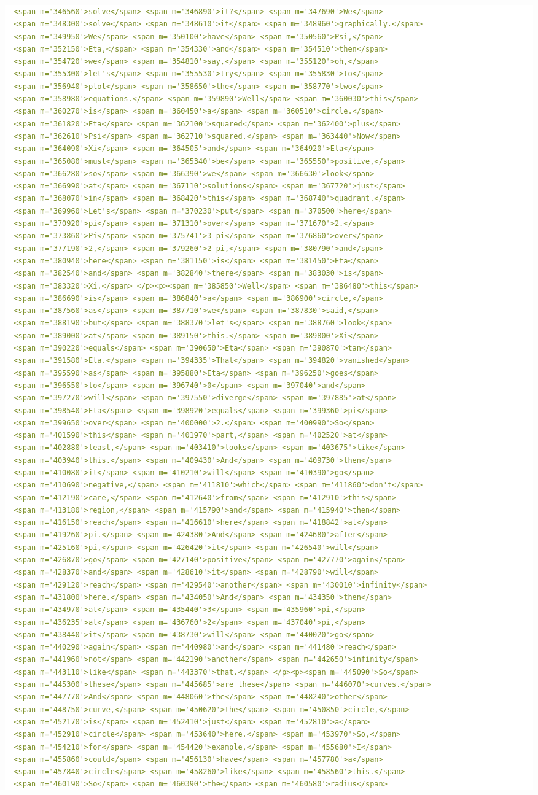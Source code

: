 ```yaml
  <span m='346560'>solve</span> <span m='346890'>it?</span> <span m='347690'>We</span>
  <span m='348300'>solve</span> <span m='348610'>it</span> <span m='348960'>graphically.</span>
  <span m='349950'>We</span> <span m='350100'>have</span> <span m='350560'>Psi,</span>
  <span m='352150'>Eta,</span> <span m='354330'>and</span> <span m='354510'>then</span>
  <span m='354720'>we</span> <span m='354810'>say,</span> <span m='355120'>oh,</span>
  <span m='355300'>let's</span> <span m='355530'>try</span> <span m='355830'>to</span>
  <span m='356940'>plot</span> <span m='358650'>the</span> <span m='358770'>two</span>
  <span m='358980'>equations.</span> <span m='359890'>Well</span> <span m='360030'>this</span>
  <span m='360270'>is</span> <span m='360450'>a</span> <span m='360510'>circle.</span>
  <span m='361820'>Eta</span> <span m='362100'>squared</span> <span m='362400'>plus</span>
  <span m='362610'>Psi</span> <span m='362710'>squared.</span> <span m='363440'>Now</span>
  <span m='364090'>Xi</span> <span m='364505'>and</span> <span m='364920'>Eta</span>
  <span m='365080'>must</span> <span m='365340'>be</span> <span m='365550'>positive,</span>
  <span m='366280'>so</span> <span m='366390'>we</span> <span m='366630'>look</span>
  <span m='366990'>at</span> <span m='367110'>solutions</span> <span m='367720'>just</span>
  <span m='368070'>in</span> <span m='368420'>this</span> <span m='368740'>quadrant.</span>
  <span m='369960'>Let's</span> <span m='370230'>put</span> <span m='370500'>here</span>
  <span m='370920'>pi</span> <span m='371310'>over</span> <span m='371670'>2.</span>
  <span m='373860'>Pi</span> <span m='375741'>3 pi</span> <span m='376860'>over</span>
  <span m='377190'>2,</span> <span m='379260'>2 pi,</span> <span m='380790'>and</span>
  <span m='380940'>here</span> <span m='381150'>is</span> <span m='381450'>Eta</span>
  <span m='382540'>and</span> <span m='382840'>there</span> <span m='383030'>is</span>
  <span m='383320'>Xi.</span> </p><p><span m='385850'>Well</span> <span m='386480'>this</span>
  <span m='386690'>is</span> <span m='386840'>a</span> <span m='386900'>circle,</span>
  <span m='387560'>as</span> <span m='387710'>we</span> <span m='387830'>said,</span>
  <span m='388190'>but</span> <span m='388370'>let's</span> <span m='388760'>look</span>
  <span m='389000'>at</span> <span m='389150'>this.</span> <span m='389800'>Xi</span>
  <span m='390220'>equals</span> <span m='390650'>Eta</span> <span m='390870'>tan</span>
  <span m='391580'>Eta.</span> <span m='394335'>That</span> <span m='394820'>vanished</span>
  <span m='395590'>as</span> <span m='395880'>Eta</span> <span m='396250'>goes</span>
  <span m='396550'>to</span> <span m='396740'>0</span> <span m='397040'>and</span>
  <span m='397270'>will</span> <span m='397550'>diverge</span> <span m='397885'>at</span>
  <span m='398540'>Eta</span> <span m='398920'>equals</span> <span m='399360'>pi</span>
  <span m='399650'>over</span> <span m='400000'>2.</span> <span m='400990'>So</span>
  <span m='401590'>this</span> <span m='401970'>part,</span> <span m='402520'>at</span>
  <span m='402880'>least,</span> <span m='403410'>looks</span> <span m='403675'>like</span>
  <span m='403940'>this.</span> <span m='409430'>And</span> <span m='409730'>then</span>
  <span m='410080'>it</span> <span m='410210'>will</span> <span m='410390'>go</span>
  <span m='410690'>negative,</span> <span m='411810'>which</span> <span m='411860'>don't</span>
  <span m='412190'>care,</span> <span m='412640'>from</span> <span m='412910'>this</span>
  <span m='413180'>region,</span> <span m='415790'>and</span> <span m='415940'>then</span>
  <span m='416150'>reach</span> <span m='416610'>here</span> <span m='418842'>at</span>
  <span m='419260'>pi.</span> <span m='424380'>And</span> <span m='424680'>after</span>
  <span m='425160'>pi,</span> <span m='426420'>it</span> <span m='426540'>will</span>
  <span m='426870'>go</span> <span m='427140'>positive</span> <span m='427770'>again</span>
  <span m='428370'>and</span> <span m='428610'>it</span> <span m='428790'>will</span>
  <span m='429120'>reach</span> <span m='429540'>another</span> <span m='430010'>infinity</span>
  <span m='431800'>here.</span> <span m='434050'>And</span> <span m='434350'>then</span>
  <span m='434970'>at</span> <span m='435440'>3</span> <span m='435960'>pi,</span>
  <span m='436235'>at</span> <span m='436760'>2</span> <span m='437040'>pi,</span>
  <span m='438440'>it</span> <span m='438730'>will</span> <span m='440020'>go</span>
  <span m='440290'>again</span> <span m='440980'>and</span> <span m='441480'>reach</span>
  <span m='441960'>not</span> <span m='442190'>another</span> <span m='442650'>infinity</span>
  <span m='443110'>like</span> <span m='443370'>that.</span> </p><p><span m='445090'>So</span>
  <span m='445300'>these</span> <span m='445685'>are these</span> <span m='446070'>curves.</span>
  <span m='447770'>And</span> <span m='448060'>the</span> <span m='448240'>other</span>
  <span m='448750'>curve,</span> <span m='450620'>the</span> <span m='450850'>circle,</span>
  <span m='452170'>is</span> <span m='452410'>just</span> <span m='452810'>a</span>
  <span m='452910'>circle</span> <span m='453640'>here.</span> <span m='453970'>So,</span>
  <span m='454210'>for</span> <span m='454420'>example,</span> <span m='455680'>I</span>
  <span m='455860'>could</span> <span m='456130'>have</span> <span m='457780'>a</span>
  <span m='457840'>circle</span> <span m='458260'>like</span> <span m='458560'>this.</span>
  <span m='460190'>So</span> <span m='460390'>the</span> <span m='460580'>radius</span>
```